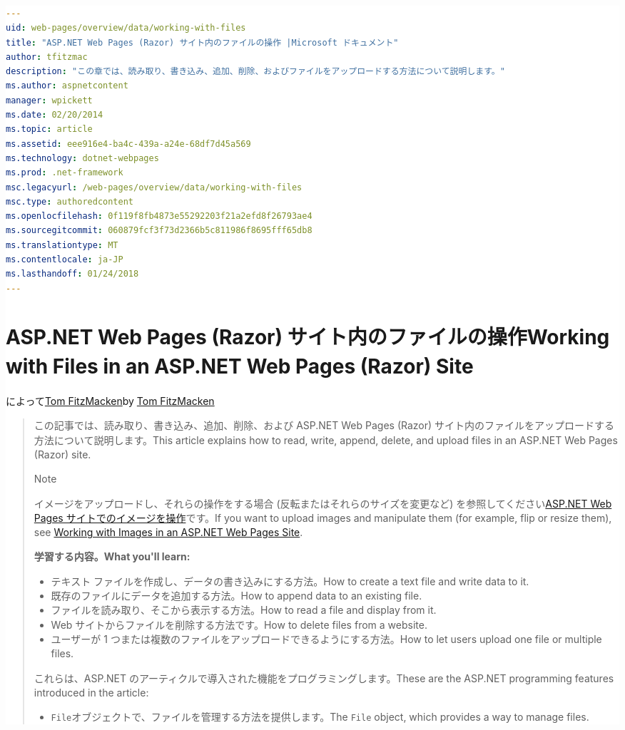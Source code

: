 ```yaml
---
uid: web-pages/overview/data/working-with-files
title: "ASP.NET Web Pages (Razor) サイト内のファイルの操作 |Microsoft ドキュメント"
author: tfitzmac
description: "この章では、読み取り、書き込み、追加、削除、およびファイルをアップロードする方法について説明します。"
ms.author: aspnetcontent
manager: wpickett
ms.date: 02/20/2014
ms.topic: article
ms.assetid: eee916e4-ba4c-439a-a24e-68df7d45a569
ms.technology: dotnet-webpages
ms.prod: .net-framework
msc.legacyurl: /web-pages/overview/data/working-with-files
msc.type: authoredcontent
ms.openlocfilehash: 0f119f8fb4873e55292203f21a2efd8f26793ae4
ms.sourcegitcommit: 060879fcf3f73d2366b5c811986f8695fff65db8
ms.translationtype: MT
ms.contentlocale: ja-JP
ms.lasthandoff: 01/24/2018
---
```

<a name="working-with-files-in-an-aspnet-web-pages-razor-site"></a><span data-ttu-id="55d34-103">ASP.NET Web Pages (Razor) サイト内のファイルの操作</span><span class="sxs-lookup"><span data-stu-id="55d34-103">Working with Files in an ASP.NET Web Pages (Razor) Site</span></span>
====================
<span data-ttu-id="55d34-104">によって[Tom FitzMacken](https://github.com/tfitzmac)</span><span class="sxs-lookup"><span data-stu-id="55d34-104">by [Tom FitzMacken](https://github.com/tfitzmac)</span></span>

> <span data-ttu-id="55d34-105">この記事では、読み取り、書き込み、追加、削除、および ASP.NET Web Pages (Razor) サイト内のファイルをアップロードする方法について説明します。</span><span class="sxs-lookup"><span data-stu-id="55d34-105">This article explains how to read, write, append, delete, and upload files in an ASP.NET Web Pages (Razor) site.</span></span>
> 
> > [!NOTE]
> > <span data-ttu-id="55d34-106">イメージをアップロードし、それらの操作をする場合 (反転またはそれらのサイズを変更など) を参照してください[ASP.NET Web Pages サイトでのイメージを操作](https://go.microsoft.com/fwlink/?LinkId=202897)です。</span><span class="sxs-lookup"><span data-stu-id="55d34-106">If you want to upload images and manipulate them (for example, flip or resize them), see [Working with Images in an ASP.NET Web Pages Site](https://go.microsoft.com/fwlink/?LinkId=202897).</span></span>
> 
> 
> <span data-ttu-id="55d34-107">**学習する内容。**</span><span class="sxs-lookup"><span data-stu-id="55d34-107">**What you'll learn:**</span></span> 
> 
> - <span data-ttu-id="55d34-108">テキスト ファイルを作成し、データの書き込みにする方法。</span><span class="sxs-lookup"><span data-stu-id="55d34-108">How to create a text file and write data to it.</span></span>
> - <span data-ttu-id="55d34-109">既存のファイルにデータを追加する方法。</span><span class="sxs-lookup"><span data-stu-id="55d34-109">How to append data to an existing file.</span></span>
> - <span data-ttu-id="55d34-110">ファイルを読み取り、そこから表示する方法。</span><span class="sxs-lookup"><span data-stu-id="55d34-110">How to read a file and display from it.</span></span>
> - <span data-ttu-id="55d34-111">Web サイトからファイルを削除する方法です。</span><span class="sxs-lookup"><span data-stu-id="55d34-111">How to delete files from a website.</span></span>
> - <span data-ttu-id="55d34-112">ユーザーが 1 つまたは複数のファイルをアップロードできるようにする方法。</span><span class="sxs-lookup"><span data-stu-id="55d34-112">How to let users upload one file or multiple files.</span></span>
> 
> <span data-ttu-id="55d34-113">これらは、ASP.NET のアーティクルで導入された機能をプログラミングします。</span><span class="sxs-lookup"><span data-stu-id="55d34-113">These are the ASP.NET programming features introduced in the article:</span></span>
> 
> - <span data-ttu-id="55d34-114">`File`オブジェクトで、ファイルを管理する方法を提供します。</span><span class="sxs-lookup"><span data-stu-id="55d34-114">The `File` object, which provides a way to manage files.</span></span>